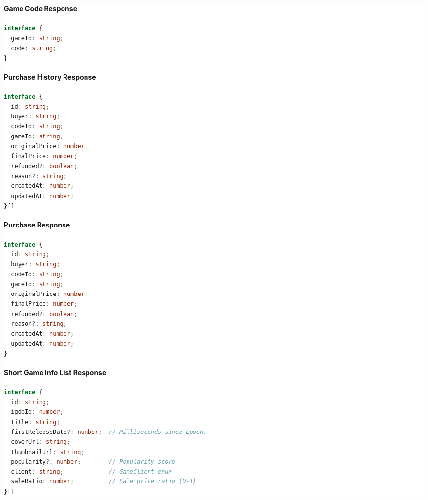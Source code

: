 #### Game Code Response

```ts
interface {
  gameId: string;
  code: string;
}
```

#### Purchase History Response

```ts
interface {
  id: string;
  buyer: string;
  codeId: string;
  gameId: string;
  originalPrice: number;
  finalPrice: number;
  refunded?: boolean;
  reason?: string;
  createdAt: number;
  updatedAt: number;
}[]
```

#### Purchase Response

```ts
interface {
  id: string;
  buyer: string;
  codeId: string;
  gameId: string;
  originalPrice: number;
  finalPrice: number;
  refunded?: boolean;
  reason?: string;
  createdAt: number;
  updatedAt: number;
}
```

#### Short Game Info List Response

```ts
interface {
  id: string;
  igdbId: number;
  title: string;
  firstReleaseDate?: number;  // Milliseconds since Epoch.
  coverUrl: string;
  thumbnailUrl: string;
  popularity?: number;        // Popularity score
  client: string;             // GameClient enum
  saleRatio: number;          // Sale price ratio (0-1)
}[]
```
